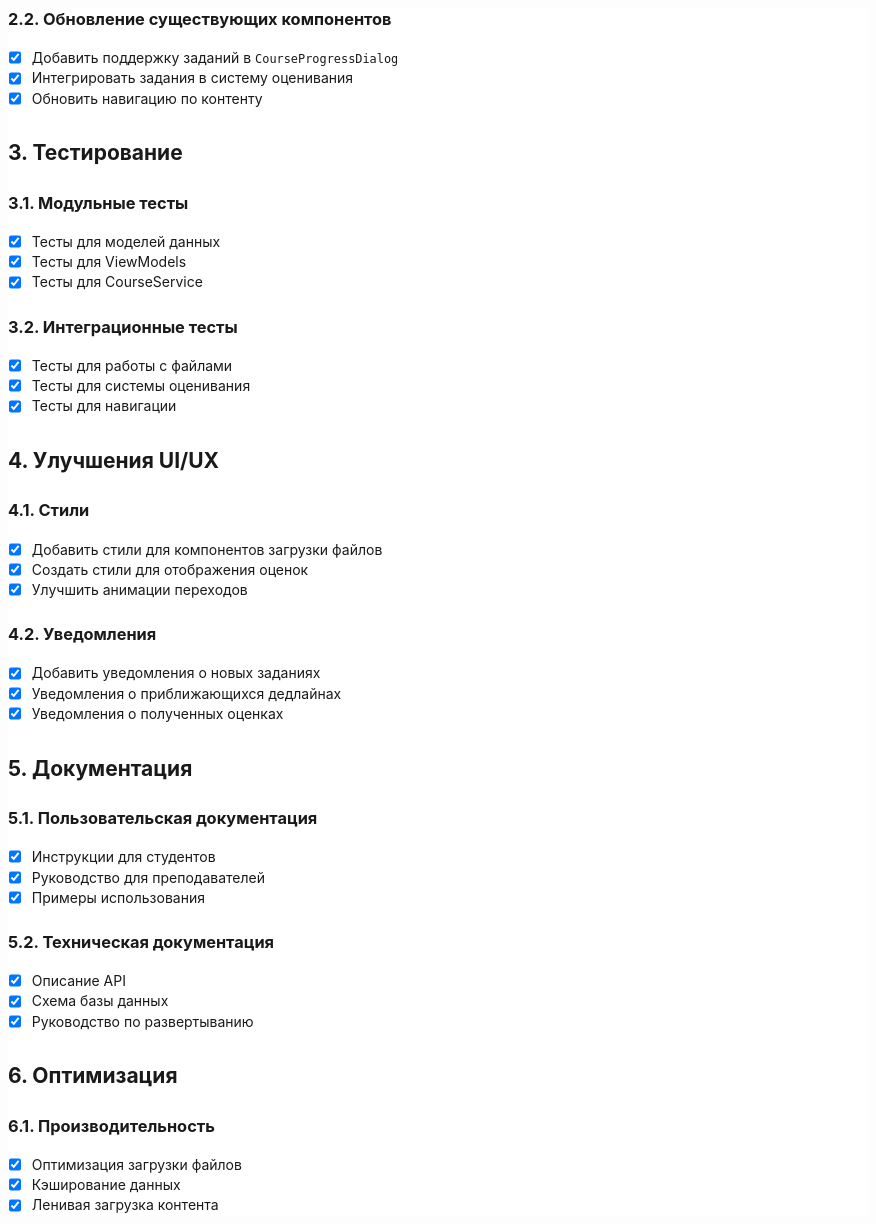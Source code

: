 ### 2.2. Обновление существующих компонентов
- [x] Добавить поддержку заданий в `CourseProgressDialog`
- [x] Интегрировать задания в систему оценивания
- [x] Обновить навигацию по контенту

## 3. Тестирование

### 3.1. Модульные тесты
- [x] Тесты для моделей данных
- [x] Тесты для ViewModels
- [x] Тесты для CourseService

### 3.2. Интеграционные тесты
- [x] Тесты для работы с файлами
- [x] Тесты для системы оценивания
- [x] Тесты для навигации

## 4. Улучшения UI/UX

### 4.1. Стили
- [x] Добавить стили для компонентов загрузки файлов
- [x] Создать стили для отображения оценок
- [x] Улучшить анимации переходов

### 4.2. Уведомления
- [x] Добавить уведомления о новых заданиях
- [x] Уведомления о приближающихся дедлайнах
- [x] Уведомления о полученных оценках

## 5. Документация

### 5.1. Пользовательская документация
- [x] Инструкции для студентов
- [x] Руководство для преподавателей
- [x] Примеры использования

### 5.2. Техническая документация
- [x] Описание API
- [x] Схема базы данных
- [x] Руководство по развертыванию

## 6. Оптимизация

### 6.1. Производительность
- [x] Оптимизация загрузки файлов
- [x] Кэширование данных
- [x] Ленивая загрузка контента
